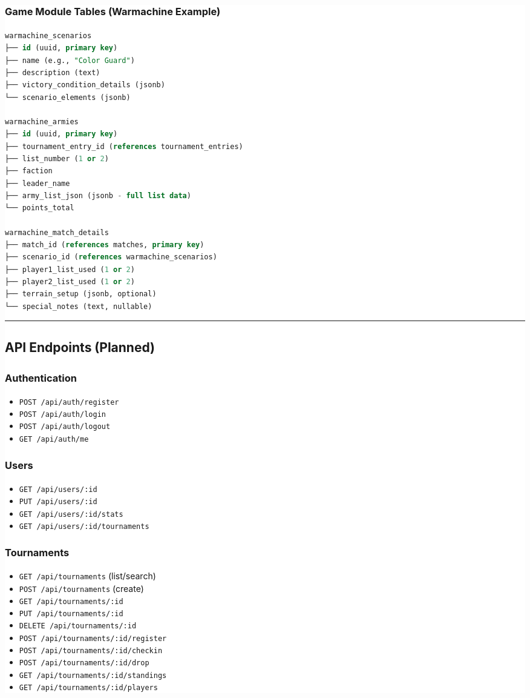 ### Game Module Tables (Warmachine Example)

```sql
warmachine_scenarios
├── id (uuid, primary key)
├── name (e.g., "Color Guard")
├── description (text)
├── victory_condition_details (jsonb)
└── scenario_elements (jsonb)

warmachine_armies
├── id (uuid, primary key)
├── tournament_entry_id (references tournament_entries)
├── list_number (1 or 2)
├── faction
├── leader_name
├── army_list_json (jsonb - full list data)
└── points_total

warmachine_match_details
├── match_id (references matches, primary key)
├── scenario_id (references warmachine_scenarios)
├── player1_list_used (1 or 2)
├── player2_list_used (1 or 2)
├── terrain_setup (jsonb, optional)
└── special_notes (text, nullable)
```

---

## API Endpoints (Planned)

### Authentication
- `POST /api/auth/register`
- `POST /api/auth/login`
- `POST /api/auth/logout`
- `GET /api/auth/me`

### Users
- `GET /api/users/:id`
- `PUT /api/users/:id`
- `GET /api/users/:id/stats`
- `GET /api/users/:id/tournaments`

### Tournaments
- `GET /api/tournaments` (list/search)
- `POST /api/tournaments` (create)
- `GET /api/tournaments/:id`
- `PUT /api/tournaments/:id`
- `DELETE /api/tournaments/:id`
- `POST /api/tournaments/:id/register`
- `POST /api/tournaments/:id/checkin`
- `POST /api/tournaments/:id/drop`
- `GET /api/tournaments/:id/standings`
- `GET /api/tournaments/:id/players`
